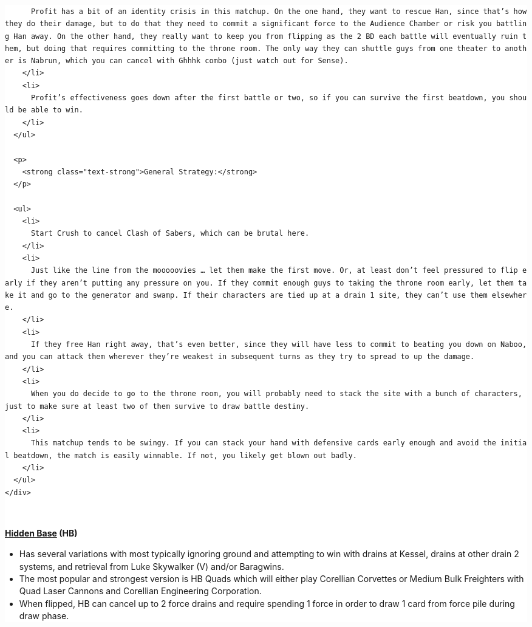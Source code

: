           Profit has a bit of an identity crisis in this matchup. On the one hand, they want to rescue Han, since that’s how they do their damage, but to do that they need to commit a significant force to the Audience Chamber or risk you battling Han away. On the other hand, they really want to keep you from flipping as the 2 BD each battle will eventually ruin them, but doing that requires committing to the throne room. The only way they can shuttle guys from one theater to another is Nabrun, which you can cancel with Ghhhk combo (just watch out for Sense).
        </li>
        <li>
          Profit’s effectiveness goes down after the first battle or two, so if you can survive the first beatdown, you should be able to win.
        </li>
      </ul>
      
      <p>
        <strong class="text-strong">General Strategy:</strong>
      </p>
      
      <ul>
        <li>
          Start Crush to cancel Clash of Sabers, which can be brutal here.
        </li>
        <li>
          Just like the line from the mooooovies … let them make the first move. Or, at least don’t feel pressured to flip early if they aren’t putting any pressure on you. If they commit enough guys to taking the throne room early, let them take it and go to the generator and swamp. If their characters are tied up at a drain 1 site, they can’t use them elsewhere.
        </li>
        <li>
          If they free Han right away, that’s even better, since they will have less to commit to beating you down on Naboo, and you can attack them wherever they’re weakest in subsequent turns as they try to spread to up the damage.
        </li>
        <li>
          When you do decide to go to the throne room, you will probably need to stack the site with a bunch of characters, just to make sure at least two of them survive to draw battle destiny.
        </li>
        <li>
          This matchup tends to be swingy. If you can stack your hand with defensive cards early enough and avoid the initial beatdown, the match is easily winnable. If not, you likely get blown out badly.
        </li>
      </ul>
    </div>
  </div>
</div>

&nbsp;

<strong class="text-strong"><a class="postlink" href="https://www.starwarsccg.org/cardlist-beta/img/SpecialEdition-Light/hiddenbase.gif">Hidden Base</a> (HB)</strong>

  * Has several variations with most typically ignoring ground and attempting to win with drains at Kessel, drains at other drain 2 systems, and retrieval from Luke Skywalker (V) and/or Baragwins.
  * The most popular and strongest version is HB Quads which will either play Corellian Corvettes or Medium Bulk Freighters with Quad Laser Cannons and Corellian Engineering Corporation.
  * When flipped, HB can cancel up to 2 force drains and require spending 1 force in order to draw 1 card from force pile during draw phase.
